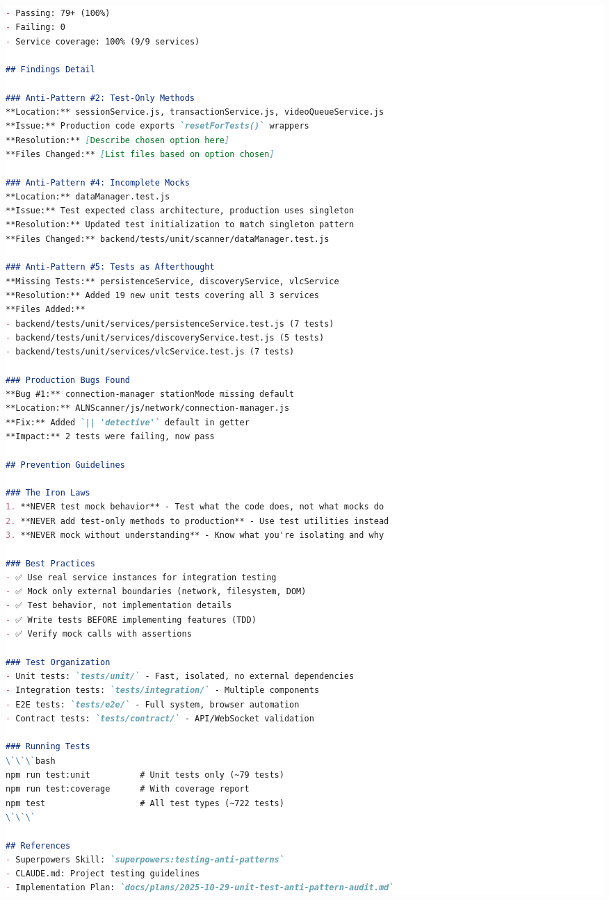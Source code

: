 ```markdown
- Passing: 79+ (100%)
- Failing: 0
- Service coverage: 100% (9/9 services)

## Findings Detail

### Anti-Pattern #2: Test-Only Methods
**Location:** sessionService.js, transactionService.js, videoQueueService.js
**Issue:** Production code exports `resetForTests()` wrappers
**Resolution:** [Describe chosen option here]
**Files Changed:** [List files based on option chosen]

### Anti-Pattern #4: Incomplete Mocks
**Location:** dataManager.test.js
**Issue:** Test expected class architecture, production uses singleton
**Resolution:** Updated test initialization to match singleton pattern
**Files Changed:** backend/tests/unit/scanner/dataManager.test.js

### Anti-Pattern #5: Tests as Afterthought
**Missing Tests:** persistenceService, discoveryService, vlcService
**Resolution:** Added 19 new unit tests covering all 3 services
**Files Added:**
- backend/tests/unit/services/persistenceService.test.js (7 tests)
- backend/tests/unit/services/discoveryService.test.js (5 tests)
- backend/tests/unit/services/vlcService.test.js (7 tests)

### Production Bugs Found
**Bug #1:** connection-manager stationMode missing default
**Location:** ALNScanner/js/network/connection-manager.js
**Fix:** Added `|| 'detective'` default in getter
**Impact:** 2 tests were failing, now pass

## Prevention Guidelines

### The Iron Laws
1. **NEVER test mock behavior** - Test what the code does, not what mocks do
2. **NEVER add test-only methods to production** - Use test utilities instead
3. **NEVER mock without understanding** - Know what you're isolating and why

### Best Practices
- ✅ Use real service instances for integration testing
- ✅ Mock only external boundaries (network, filesystem, DOM)
- ✅ Test behavior, not implementation details
- ✅ Write tests BEFORE implementing features (TDD)
- ✅ Verify mock calls with assertions

### Test Organization
- Unit tests: `tests/unit/` - Fast, isolated, no external dependencies
- Integration tests: `tests/integration/` - Multiple components
- E2E tests: `tests/e2e/` - Full system, browser automation
- Contract tests: `tests/contract/` - API/WebSocket validation

### Running Tests
\`\`\`bash
npm run test:unit          # Unit tests only (~79 tests)
npm run test:coverage      # With coverage report
npm test                   # All test types (~722 tests)
\`\`\`

## References
- Superpowers Skill: `superpowers:testing-anti-patterns`
- CLAUDE.md: Project testing guidelines
- Implementation Plan: `docs/plans/2025-10-29-unit-test-anti-pattern-audit.md`
```